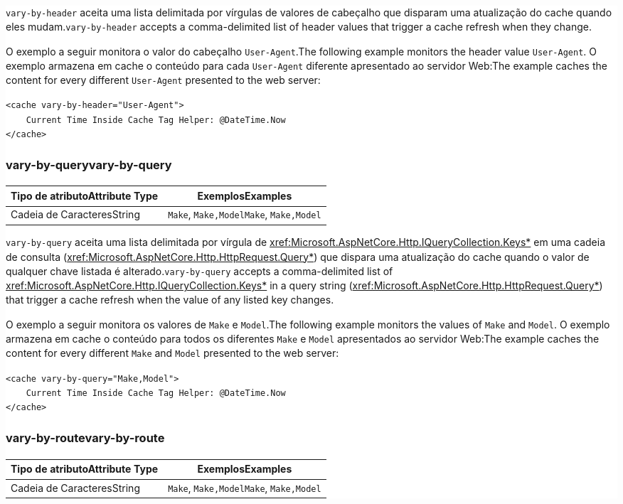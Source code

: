 <span data-ttu-id="3ae5a-144">`vary-by-header` aceita uma lista delimitada por vírgulas de valores de cabeçalho que disparam uma atualização do cache quando eles mudam.</span><span class="sxs-lookup"><span data-stu-id="3ae5a-144">`vary-by-header` accepts a comma-delimited list of header values that trigger a cache refresh when they change.</span></span>

<span data-ttu-id="3ae5a-145">O exemplo a seguir monitora o valor do cabeçalho `User-Agent`.</span><span class="sxs-lookup"><span data-stu-id="3ae5a-145">The following example monitors the header value `User-Agent`.</span></span> <span data-ttu-id="3ae5a-146">O exemplo armazena em cache o conteúdo para cada `User-Agent` diferente apresentado ao servidor Web:</span><span class="sxs-lookup"><span data-stu-id="3ae5a-146">The example caches the content for every different `User-Agent` presented to the web server:</span></span>

```cshtml
<cache vary-by-header="User-Agent">
    Current Time Inside Cache Tag Helper: @DateTime.Now
</cache>
```

### <a name="vary-by-query"></a><span data-ttu-id="3ae5a-147">vary-by-query</span><span class="sxs-lookup"><span data-stu-id="3ae5a-147">vary-by-query</span></span>

| <span data-ttu-id="3ae5a-148">Tipo de atributo</span><span class="sxs-lookup"><span data-stu-id="3ae5a-148">Attribute Type</span></span> | <span data-ttu-id="3ae5a-149">Exemplos</span><span class="sxs-lookup"><span data-stu-id="3ae5a-149">Examples</span></span>             |
| -------------- | -------------------- |
| <span data-ttu-id="3ae5a-150">Cadeia de Caracteres</span><span class="sxs-lookup"><span data-stu-id="3ae5a-150">String</span></span>         | <span data-ttu-id="3ae5a-151">`Make`, `Make,Model`</span><span class="sxs-lookup"><span data-stu-id="3ae5a-151">`Make`, `Make,Model`</span></span> |

<span data-ttu-id="3ae5a-152">`vary-by-query` aceita uma lista delimitada por vírgula de <xref:Microsoft.AspNetCore.Http.IQueryCollection.Keys*> em uma cadeia de consulta (<xref:Microsoft.AspNetCore.Http.HttpRequest.Query*>) que dispara uma atualização do cache quando o valor de qualquer chave listada é alterado.</span><span class="sxs-lookup"><span data-stu-id="3ae5a-152">`vary-by-query` accepts a comma-delimited list of <xref:Microsoft.AspNetCore.Http.IQueryCollection.Keys*> in a query string (<xref:Microsoft.AspNetCore.Http.HttpRequest.Query*>) that trigger a cache refresh when the value of any listed key changes.</span></span>

<span data-ttu-id="3ae5a-153">O exemplo a seguir monitora os valores de `Make` e `Model`.</span><span class="sxs-lookup"><span data-stu-id="3ae5a-153">The following example monitors the values of `Make` and `Model`.</span></span> <span data-ttu-id="3ae5a-154">O exemplo armazena em cache o conteúdo para todos os diferentes `Make` e `Model` apresentados ao servidor Web:</span><span class="sxs-lookup"><span data-stu-id="3ae5a-154">The example caches the content for every different `Make` and `Model` presented to the web server:</span></span>

```cshtml
<cache vary-by-query="Make,Model">
    Current Time Inside Cache Tag Helper: @DateTime.Now
</cache>
```

### <a name="vary-by-route"></a><span data-ttu-id="3ae5a-155">vary-by-route</span><span class="sxs-lookup"><span data-stu-id="3ae5a-155">vary-by-route</span></span>

| <span data-ttu-id="3ae5a-156">Tipo de atributo</span><span class="sxs-lookup"><span data-stu-id="3ae5a-156">Attribute Type</span></span> | <span data-ttu-id="3ae5a-157">Exemplos</span><span class="sxs-lookup"><span data-stu-id="3ae5a-157">Examples</span></span>             |
| -------------- | -------------------- |
| <span data-ttu-id="3ae5a-158">Cadeia de Caracteres</span><span class="sxs-lookup"><span data-stu-id="3ae5a-158">String</span></span>         | <span data-ttu-id="3ae5a-159">`Make`, `Make,Model`</span><span class="sxs-lookup"><span data-stu-id="3ae5a-159">`Make`, `Make,Model`</span></span> |
